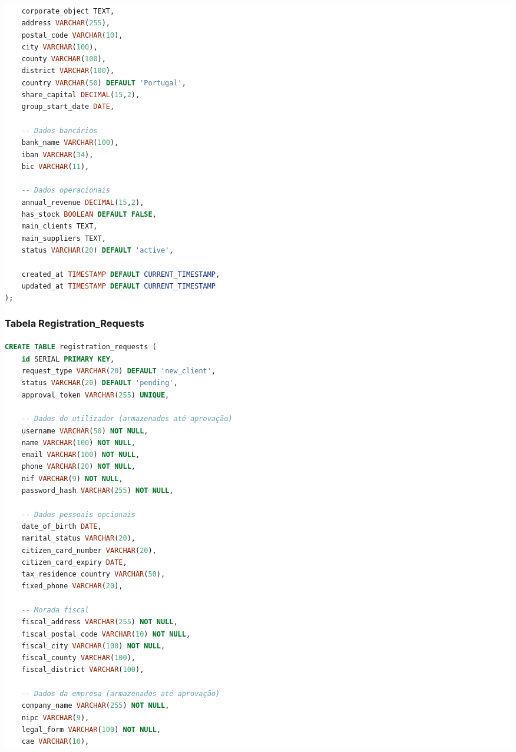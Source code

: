 ```sql
    corporate_object TEXT,
    address VARCHAR(255),
    postal_code VARCHAR(10),
    city VARCHAR(100),
    county VARCHAR(100),
    district VARCHAR(100),
    country VARCHAR(50) DEFAULT 'Portugal',
    share_capital DECIMAL(15,2),
    group_start_date DATE,
    
    -- Dados bancários
    bank_name VARCHAR(100),
    iban VARCHAR(34),
    bic VARCHAR(11),
    
    -- Dados operacionais
    annual_revenue DECIMAL(15,2),
    has_stock BOOLEAN DEFAULT FALSE,
    main_clients TEXT,
    main_suppliers TEXT,
    status VARCHAR(20) DEFAULT 'active',
    
    created_at TIMESTAMP DEFAULT CURRENT_TIMESTAMP,
    updated_at TIMESTAMP DEFAULT CURRENT_TIMESTAMP
);
```

### Tabela Registration_Requests
```sql
CREATE TABLE registration_requests (
    id SERIAL PRIMARY KEY,
    request_type VARCHAR(20) DEFAULT 'new_client',
    status VARCHAR(20) DEFAULT 'pending',
    approval_token VARCHAR(255) UNIQUE,
    
    -- Dados do utilizador (armazenados até aprovação)
    username VARCHAR(50) NOT NULL,
    name VARCHAR(100) NOT NULL,
    email VARCHAR(100) NOT NULL,
    phone VARCHAR(20) NOT NULL,
    nif VARCHAR(9) NOT NULL,
    password_hash VARCHAR(255) NOT NULL,
    
    -- Dados pessoais opcionais
    date_of_birth DATE,
    marital_status VARCHAR(20),
    citizen_card_number VARCHAR(20),
    citizen_card_expiry DATE,
    tax_residence_country VARCHAR(50),
    fixed_phone VARCHAR(20),
    
    -- Morada fiscal
    fiscal_address VARCHAR(255) NOT NULL,
    fiscal_postal_code VARCHAR(10) NOT NULL,
    fiscal_city VARCHAR(100) NOT NULL,
    fiscal_county VARCHAR(100),
    fiscal_district VARCHAR(100),
    
    -- Dados da empresa (armazenados até aprovação)
    company_name VARCHAR(255) NOT NULL,
    nipc VARCHAR(9),
    legal_form VARCHAR(100) NOT NULL,
    cae VARCHAR(10),
```